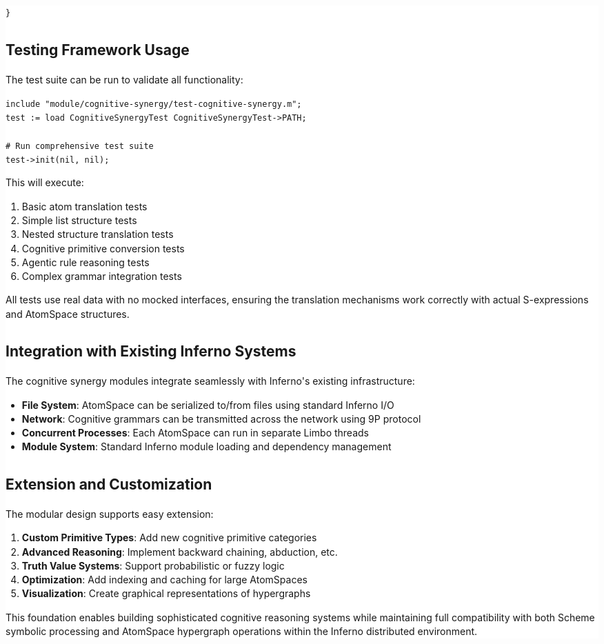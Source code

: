 ```limbo
}
```

## Testing Framework Usage

The test suite can be run to validate all functionality:

```limbo
include "module/cognitive-synergy/test-cognitive-synergy.m";
test := load CognitiveSynergyTest CognitiveSynergyTest->PATH;

# Run comprehensive test suite
test->init(nil, nil);
```

This will execute:
1. Basic atom translation tests
2. Simple list structure tests  
3. Nested structure translation tests
4. Cognitive primitive conversion tests
5. Agentic rule reasoning tests
6. Complex grammar integration tests

All tests use real data with no mocked interfaces, ensuring the translation 
mechanisms work correctly with actual S-expressions and AtomSpace structures.

## Integration with Existing Inferno Systems

The cognitive synergy modules integrate seamlessly with Inferno's existing infrastructure:

- **File System**: AtomSpace can be serialized to/from files using standard Inferno I/O
- **Network**: Cognitive grammars can be transmitted across the network using 9P protocol
- **Concurrent Processes**: Each AtomSpace can run in separate Limbo threads
- **Module System**: Standard Inferno module loading and dependency management

## Extension and Customization

The modular design supports easy extension:

1. **Custom Primitive Types**: Add new cognitive primitive categories
2. **Advanced Reasoning**: Implement backward chaining, abduction, etc.
3. **Truth Value Systems**: Support probabilistic or fuzzy logic
4. **Optimization**: Add indexing and caching for large AtomSpaces
5. **Visualization**: Create graphical representations of hypergraphs

This foundation enables building sophisticated cognitive reasoning systems 
while maintaining full compatibility with both Scheme symbolic processing 
and AtomSpace hypergraph operations within the Inferno distributed environment.